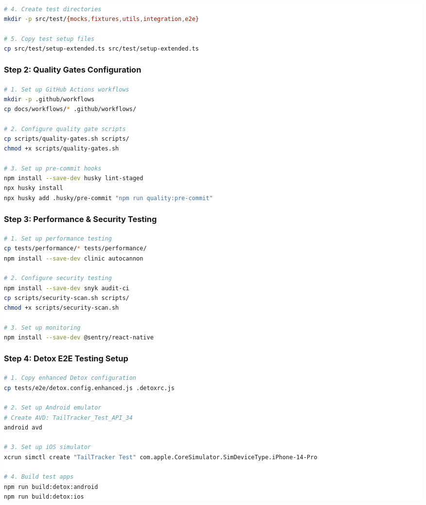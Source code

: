 ```bash
# 4. Create test directories
mkdir -p src/test/{mocks,fixtures,utils,integration,e2e}

# 5. Copy test setup files
cp src/test/setup-extended.ts src/test/setup-extended.ts
```

### Step 2: Quality Gates Configuration

```bash
# 1. Set up GitHub Actions workflows
mkdir -p .github/workflows
cp docs/workflows/* .github/workflows/

# 2. Configure quality gate scripts
cp scripts/quality-gates.sh scripts/
chmod +x scripts/quality-gates.sh

# 3. Set up pre-commit hooks
npm install --save-dev husky lint-staged
npx husky install
npx husky add .husky/pre-commit "npm run quality:pre-commit"
```

### Step 3: Performance & Security Testing

```bash
# 1. Set up performance testing
cp tests/performance/* tests/performance/
npm install --save-dev clinic autocannon

# 2. Configure security testing
npm install --save-dev snyk audit-ci
cp scripts/security-scan.sh scripts/
chmod +x scripts/security-scan.sh

# 3. Set up monitoring
npm install --save-dev @sentry/react-native
```

### Step 4: Detox E2E Testing Setup

```bash
# 1. Copy enhanced Detox configuration
cp tests/e2e/detox.config.enhanced.js .detoxrc.js

# 2. Set up Android emulator
# Create AVD: TailTracker_Test_API_34
android avd

# 3. Set up iOS simulator
xcrun simctl create "TailTracker Test" com.apple.CoreSimulator.SimDeviceType.iPhone-14-Pro

# 4. Build test apps
npm run build:detox:android
npm run build:detox:ios
```
